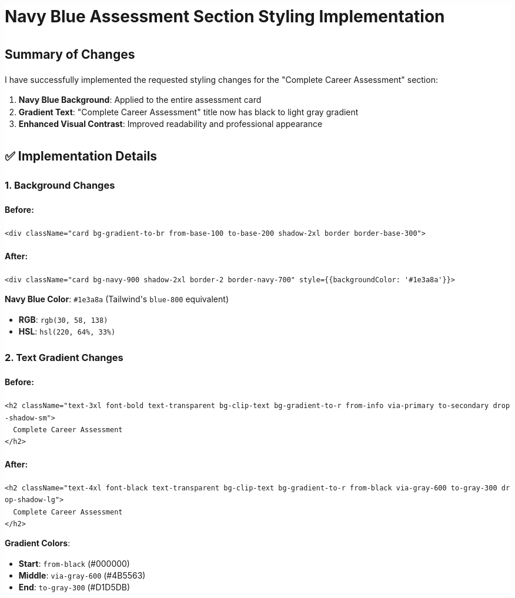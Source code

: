 # Navy Blue Assessment Section Styling Implementation

## Summary of Changes

I have successfully implemented the requested styling changes for the "Complete Career Assessment" section:

1. **Navy Blue Background**: Applied to the entire assessment card
2. **Gradient Text**: "Complete Career Assessment" title now has black to light gray gradient
3. **Enhanced Visual Contrast**: Improved readability and professional appearance

## ✅ **Implementation Details**

### 1. **Background Changes**

#### Before:
```tsx
<div className="card bg-gradient-to-br from-base-100 to-base-200 shadow-2xl border border-base-300">
```

#### After:
```tsx
<div className="card bg-navy-900 shadow-2xl border-2 border-navy-700" style={{backgroundColor: '#1e3a8a'}}>
```

**Navy Blue Color**: `#1e3a8a` (Tailwind's `blue-800` equivalent)
- **RGB**: `rgb(30, 58, 138)`
- **HSL**: `hsl(220, 64%, 33%)`

### 2. **Text Gradient Changes**

#### Before:
```tsx
<h2 className="text-3xl font-bold text-transparent bg-clip-text bg-gradient-to-r from-info via-primary to-secondary drop-shadow-sm">
  Complete Career Assessment
</h2>
```

#### After:
```tsx
<h2 className="text-4xl font-black text-transparent bg-clip-text bg-gradient-to-r from-black via-gray-600 to-gray-300 drop-shadow-lg">
  Complete Career Assessment
</h2>
```

**Gradient Colors**:
- **Start**: `from-black` (#000000)
- **Middle**: `via-gray-600` (#4B5563)
- **End**: `to-gray-300` (#D1D5DB)
